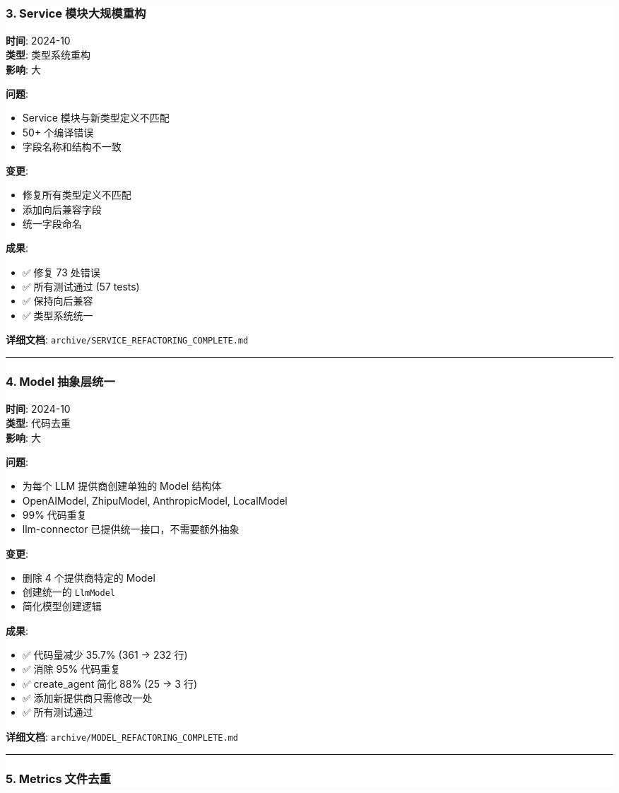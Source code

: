 
### 3. Service 模块大规模重构

**时间**: 2024-10  
**类型**: 类型系统重构  
**影响**: 大

**问题**:
- Service 模块与新类型定义不匹配
- 50+ 个编译错误
- 字段名称和结构不一致

**变更**:
- 修复所有类型定义不匹配
- 添加向后兼容字段
- 统一字段命名

**成果**:
- ✅ 修复 73 处错误
- ✅ 所有测试通过 (57 tests)
- ✅ 保持向后兼容
- ✅ 类型系统统一

**详细文档**: `archive/SERVICE_REFACTORING_COMPLETE.md`

---

### 4. Model 抽象层统一

**时间**: 2024-10  
**类型**: 代码去重  
**影响**: 大

**问题**:
- 为每个 LLM 提供商创建单独的 Model 结构体
- OpenAIModel, ZhipuModel, AnthropicModel, LocalModel
- 99% 代码重复
- llm-connector 已提供统一接口，不需要额外抽象

**变更**:
- 删除 4 个提供商特定的 Model
- 创建统一的 `LlmModel`
- 简化模型创建逻辑

**成果**:
- ✅ 代码量减少 35.7% (361 → 232 行)
- ✅ 消除 95% 代码重复
- ✅ create_agent 简化 88% (25 → 3 行)
- ✅ 添加新提供商只需修改一处
- ✅ 所有测试通过

**详细文档**: `archive/MODEL_REFACTORING_COMPLETE.md`

---

### 5. Metrics 文件去重
